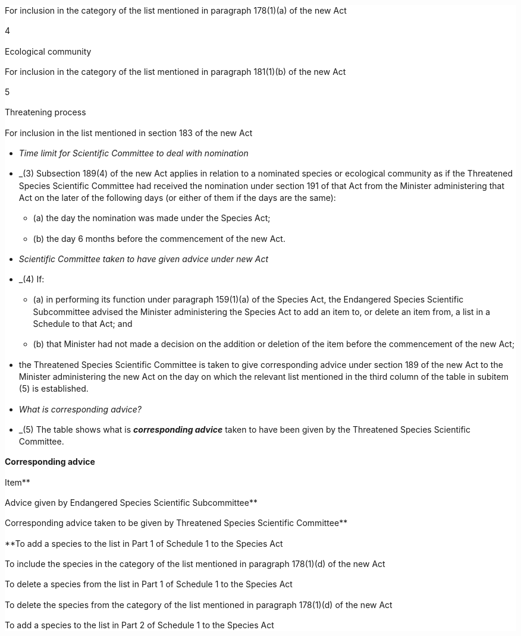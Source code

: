 For inclusion in the category of the list mentioned in paragraph 178(1)(a) of the new Act

4

Ecological community

For inclusion in the category of the list mentioned in paragraph 181(1)(b) of the new Act

5

Threatening process

For inclusion in the list mentioned in section 183 of the new Act

  * _Time limit for Scientific Committee to deal with nomination_

  * _(3)	Subsection 189(4) of the new Act applies in relation to a nominated species or ecological community as if the Threatened Species Scientific Committee had received the nomination under section 191 of that Act from the Minister administering that Act on the later of the following days (or either of them if the days are the same):

     * (a) the day the nomination was made under the Species Act;

     * (b) the day 6 months before the commencement of the new Act.

  * _Scientific Committee taken to have given advice under new Act_

  * _(4)	If:

     * (a) in performing its function under paragraph 159(1)(a) of the Species Act, the Endangered Species Scientific Subcommittee advised the Minister administering the Species Act to add an item to, or delete an item from, a list in a Schedule to that Act; and

     * (b) that Minister had not made a decision on the addition or deletion of the item before the commencement of the new Act;

  * the Threatened Species Scientific Committee is taken to give corresponding advice under section 189 of the new Act to the Minister administering the new Act on the day on which the relevant list mentioned in the third column of the table in subitem (5) is established.

  * _What is corresponding advice?_

  * _(5)	The table shows what is **_corresponding advice_** taken to have been given by the Threatened Species Scientific Committee.

**Corresponding advice**

Item**

Advice given by Endangered Species Scientific Subcommittee**

Corresponding advice taken to be given by Threatened Species Scientific Committee**

**To add a species to the list in Part 1 of Schedule 1 to the Species Act 

To include the species in the category of the list mentioned in paragraph 178(1)(d) of the new Act

To delete a species from the list in Part 1 of Schedule 1 to the Species Act

To delete the species from the category of the list mentioned in paragraph 178(1)(d) of the new Act

To add a species to the list in Part 2 of Schedule 1 to the Species Act 
